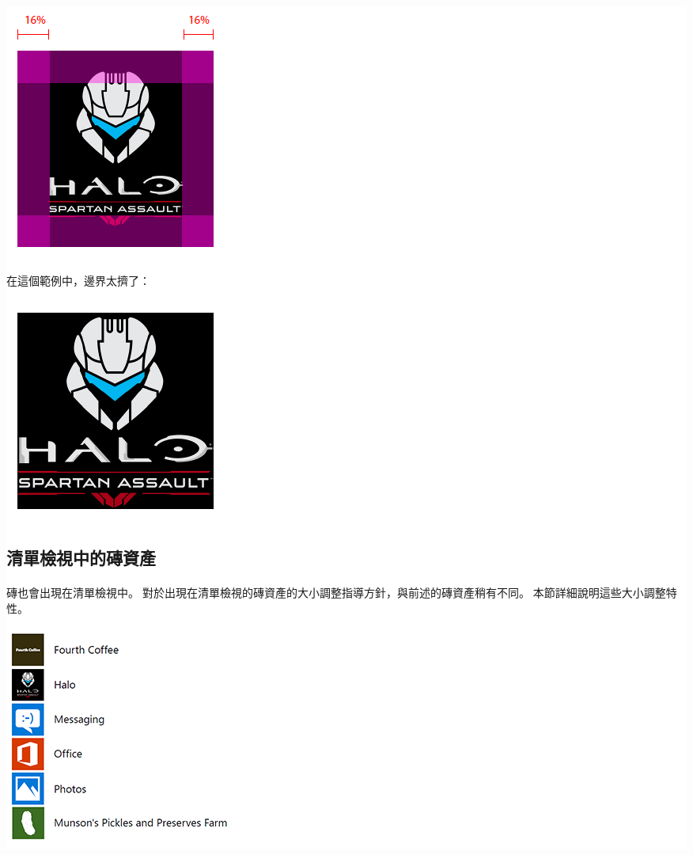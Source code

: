 ![含邊界的跨頁磚](images/assetguidance14.png)

在這個範例中，邊界太擠了：

![邊界過小的跨頁磚](images/assetguidance15.png)

## <a name="tile-assets-in-list-views"></a>清單檢視中的磚資產


磚也會出現在清單檢視中。 對於出現在清單檢視的磚資產的大小調整指導方針，與前述的磚資產稍有不同。 本節詳細說明這些大小調整特性。

![清單檢視中的磚資產](images/assetguidance16.png)
